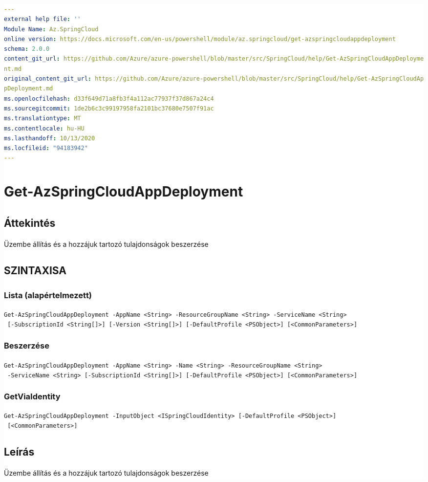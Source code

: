 ```yaml
---
external help file: ''
Module Name: Az.SpringCloud
online version: https://docs.microsoft.com/en-us/powershell/module/az.springcloud/get-azspringcloudappdeployment
schema: 2.0.0
content_git_url: https://github.com/Azure/azure-powershell/blob/master/src/SpringCloud/help/Get-AzSpringCloudAppDeployment.md
original_content_git_url: https://github.com/Azure/azure-powershell/blob/master/src/SpringCloud/help/Get-AzSpringCloudAppDeployment.md
ms.openlocfilehash: d33f649d71a8fb3f4a112ac77937f37d867a24c4
ms.sourcegitcommit: 1de2b6c3c99197958fa2101bc37680e7507f91ac
ms.translationtype: MT
ms.contentlocale: hu-HU
ms.lasthandoff: 10/13/2020
ms.locfileid: "94183942"
---
```

# Get-AzSpringCloudAppDeployment

## Áttekintés
Üzembe állítás és a hozzájuk tartozó tulajdonságok beszerzése

## SZINTAXISA

### Lista (alapértelmezett)
```
Get-AzSpringCloudAppDeployment -AppName <String> -ResourceGroupName <String> -ServiceName <String>
 [-SubscriptionId <String[]>] [-Version <String[]>] [-DefaultProfile <PSObject>] [<CommonParameters>]
```

### Beszerzése
```
Get-AzSpringCloudAppDeployment -AppName <String> -Name <String> -ResourceGroupName <String>
 -ServiceName <String> [-SubscriptionId <String[]>] [-DefaultProfile <PSObject>] [<CommonParameters>]
```

### GetViaIdentity
```
Get-AzSpringCloudAppDeployment -InputObject <ISpringCloudIdentity> [-DefaultProfile <PSObject>]
 [<CommonParameters>]
```

## Leírás
Üzembe állítás és a hozzájuk tartozó tulajdonságok beszerzése
